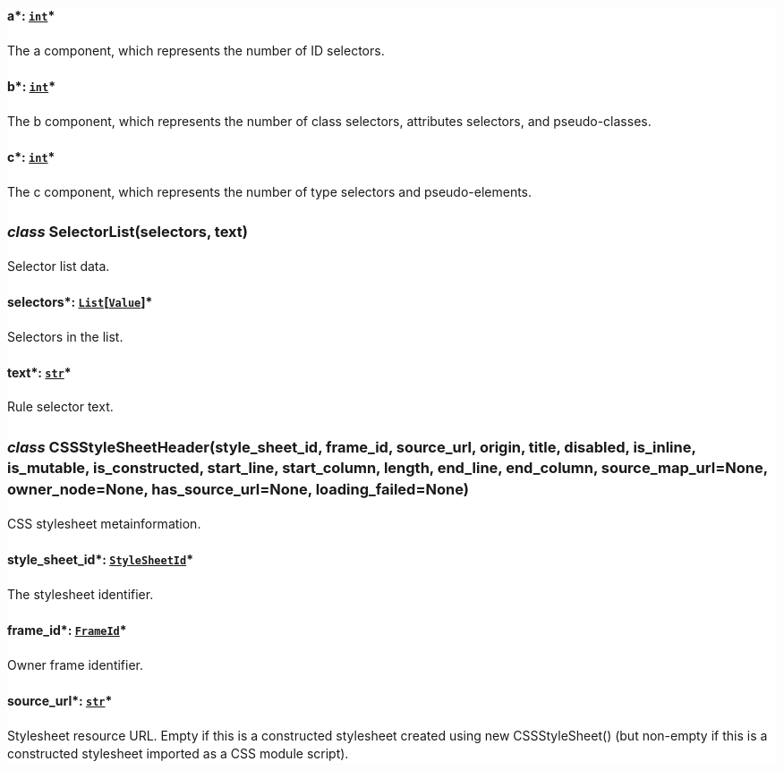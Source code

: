 #### a*: [`int`](https://docs.python.org/3/library/functions.html#int)*

The a component, which represents the number of ID selectors.

#### b*: [`int`](https://docs.python.org/3/library/functions.html#int)*

The b component, which represents the number of class selectors, attributes selectors, and
pseudo-classes.

#### c*: [`int`](https://docs.python.org/3/library/functions.html#int)*

The c component, which represents the number of type selectors and pseudo-elements.

### *class* SelectorList(selectors, text)

Selector list data.

#### selectors*: [`List`](https://docs.python.org/3/library/typing.html#typing.List)[[`Value`](#nodriver.cdp.css.Value)]*

Selectors in the list.

#### text*: [`str`](https://docs.python.org/3/library/stdtypes.html#str)*

Rule selector text.

### *class* CSSStyleSheetHeader(style_sheet_id, frame_id, source_url, origin, title, disabled, is_inline, is_mutable, is_constructed, start_line, start_column, length, end_line, end_column, source_map_url=None, owner_node=None, has_source_url=None, loading_failed=None)

CSS stylesheet metainformation.

#### style_sheet_id*: [`StyleSheetId`](#nodriver.cdp.css.StyleSheetId)*

The stylesheet identifier.

#### frame_id*: [`FrameId`](page.md#nodriver.cdp.page.FrameId)*

Owner frame identifier.

#### source_url*: [`str`](https://docs.python.org/3/library/stdtypes.html#str)*

Stylesheet resource URL. Empty if this is a constructed stylesheet created using
new CSSStyleSheet() (but non-empty if this is a constructed stylesheet imported
as a CSS module script).

